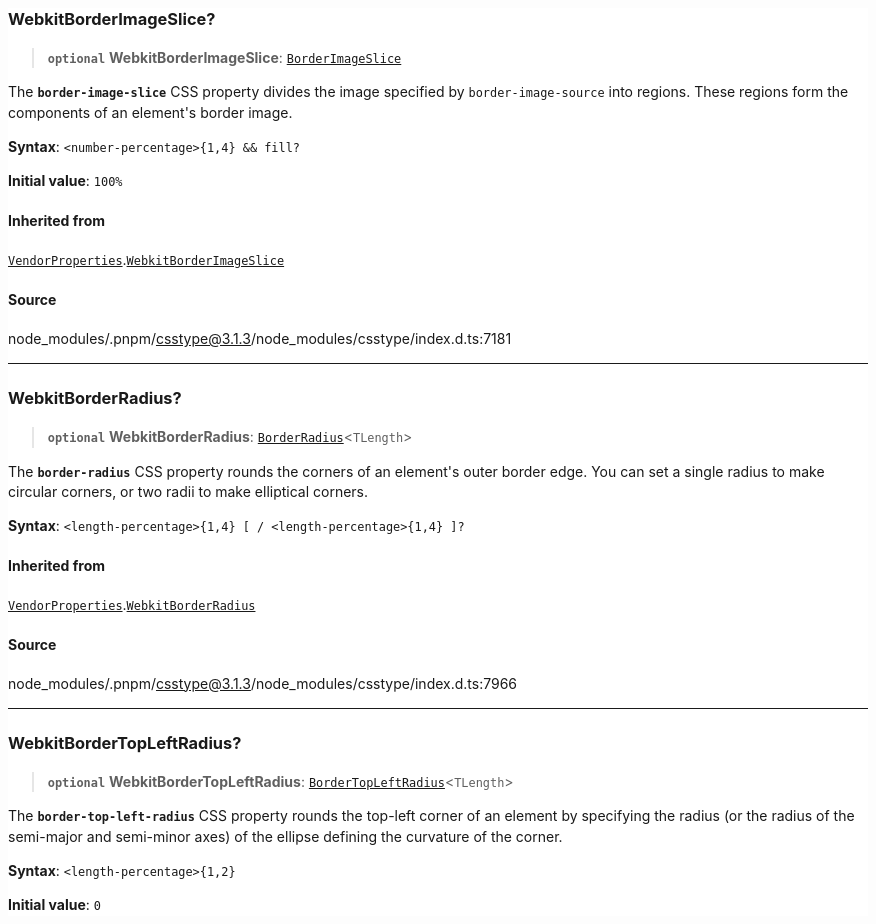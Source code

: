 
### WebkitBorderImageSlice?

> **`optional`** **WebkitBorderImageSlice**: [`BorderImageSlice`](../type-aliases/BorderImageSlice.md)

The **`border-image-slice`** CSS property divides the image specified by `border-image-source` into regions. These regions form the components of an element's border image.

**Syntax**: `<number-percentage>{1,4} && fill?`

**Initial value**: `100%`

#### Inherited from

[`VendorProperties`](VendorProperties.md).[`WebkitBorderImageSlice`](VendorProperties.md#webkitborderimageslice)

#### Source

node_modules/.pnpm/csstype@3.1.3/node_modules/csstype/index.d.ts:7181

---

### WebkitBorderRadius?

> **`optional`** **WebkitBorderRadius**: [`BorderRadius`](../type-aliases/BorderRadius.md)\<`TLength`\>

The **`border-radius`** CSS property rounds the corners of an element's outer border edge. You can set a single radius to make circular corners, or two radii to make elliptical corners.

**Syntax**: `<length-percentage>{1,4} [ / <length-percentage>{1,4} ]?`

#### Inherited from

[`VendorProperties`](VendorProperties.md).[`WebkitBorderRadius`](VendorProperties.md#webkitborderradius)

#### Source

node_modules/.pnpm/csstype@3.1.3/node_modules/csstype/index.d.ts:7966

---

### WebkitBorderTopLeftRadius?

> **`optional`** **WebkitBorderTopLeftRadius**: [`BorderTopLeftRadius`](../type-aliases/BorderTopLeftRadius.md)\<`TLength`\>

The **`border-top-left-radius`** CSS property rounds the top-left corner of an element by specifying the radius (or the radius of the semi-major and semi-minor axes) of the ellipse defining the curvature of the corner.

**Syntax**: `<length-percentage>{1,2}`

**Initial value**: `0`
